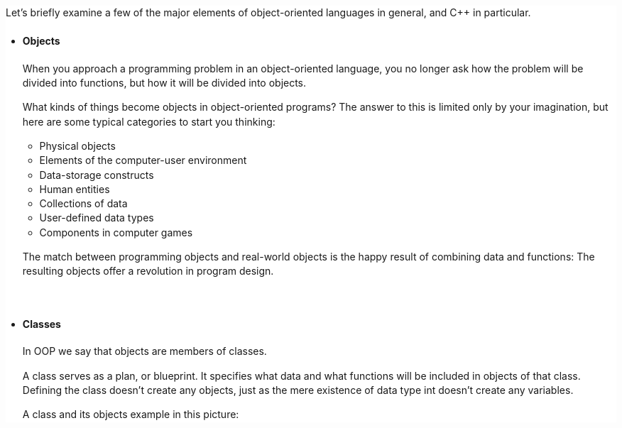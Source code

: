   Let’s briefly examine a few of the major elements of object-oriented languages in
  general, and C++ in particular.

* #### **Objects**

  When you approach a programming problem in an object-oriented language, you no longer ask how the problem will be divided into functions, but how it will be divided into objects.

  What kinds of things become objects in object-oriented programs? The answer to this is limited only by your imagination, but here are some typical categories to start you thinking:

  - Physical objects
  - Elements of the computer-user environment
  - Data-storage constructs
  - Human entities
  - Collections of data
  - User-defined data types
  - Components in computer games

  The match between programming objects and real-world objects is the happy result of combining data and functions: The resulting objects offer a revolution in program design.

<br>

* #### **Classes**
  In OOP we say that objects are members of classes.

  A class serves as a plan, or blueprint. It specifies what data and what functions will be included in objects of that class. Defining the class doesn’t create any objects, just as the mere existence of data type int doesn’t create any variables.

  A class and its objects example in this picture:

  <p align="center">
